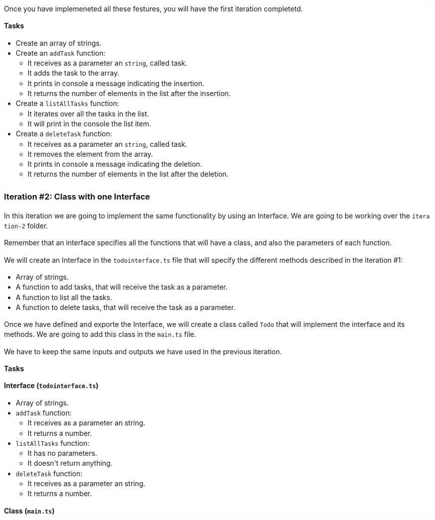 Once you have implemeneted all these festures, you will have the first iteration completetd.

**Tasks**

- Create an array of strings.
- Create an `addTask` function:
  - It receives as a parameter an `string`, called task.
  - It adds the task to the array.
  - It prints in console a message indicating the insertion.
  - It returns the number of elements in the list after the insertion.
- Create a `listAllTasks` function:
  - It iterates over all the tasks in the list.
  - It will print in the console the list item.
- Create a `deleteTask` function:
  - It receives as a parameter an `string`, called task.
  - It removes the element from the array.
  - It prints in console a message indicating the deletion.
  - It returns the number of elements in the list after the deletion.

### Iteration #2: Class with one Interface

In this iteration we are going to implement the same functionality by using an Interface. We are going to be working over the `iteration-2` folder.

Remember that an interface specifies all the functions that will have a class, and also the parameters of each function.

We will create an Interface in the `todointerface.ts` file that will specify the different methods described in the iteration #1:

- Array of strings.
- A function to add tasks, that will receive the task as a parameter.
- A function to list all the tasks.
- A function to delete tasks, that will receive the task as a parameter.

Once we have defined and exporte the Interface, we will create a class called `Todo` that will implement the interface and its methods. We are going to add this class in the `main.ts` file.

We have to keep the same inputs and outputs we have used in the previous iteration.

**Tasks**

**Interface (`todointerface.ts`)**

- Array of strings.
- `addTask` function:
  - It receives as a parameter an string.
  - It returns a number.
- `listAllTasks` function:
  - It has no parameters.
  - It doesn't return anything.
- `deleteTask` function:
  - It receives as a parameter an string.
  - It returns a number.

**Class (`main.ts`)**
